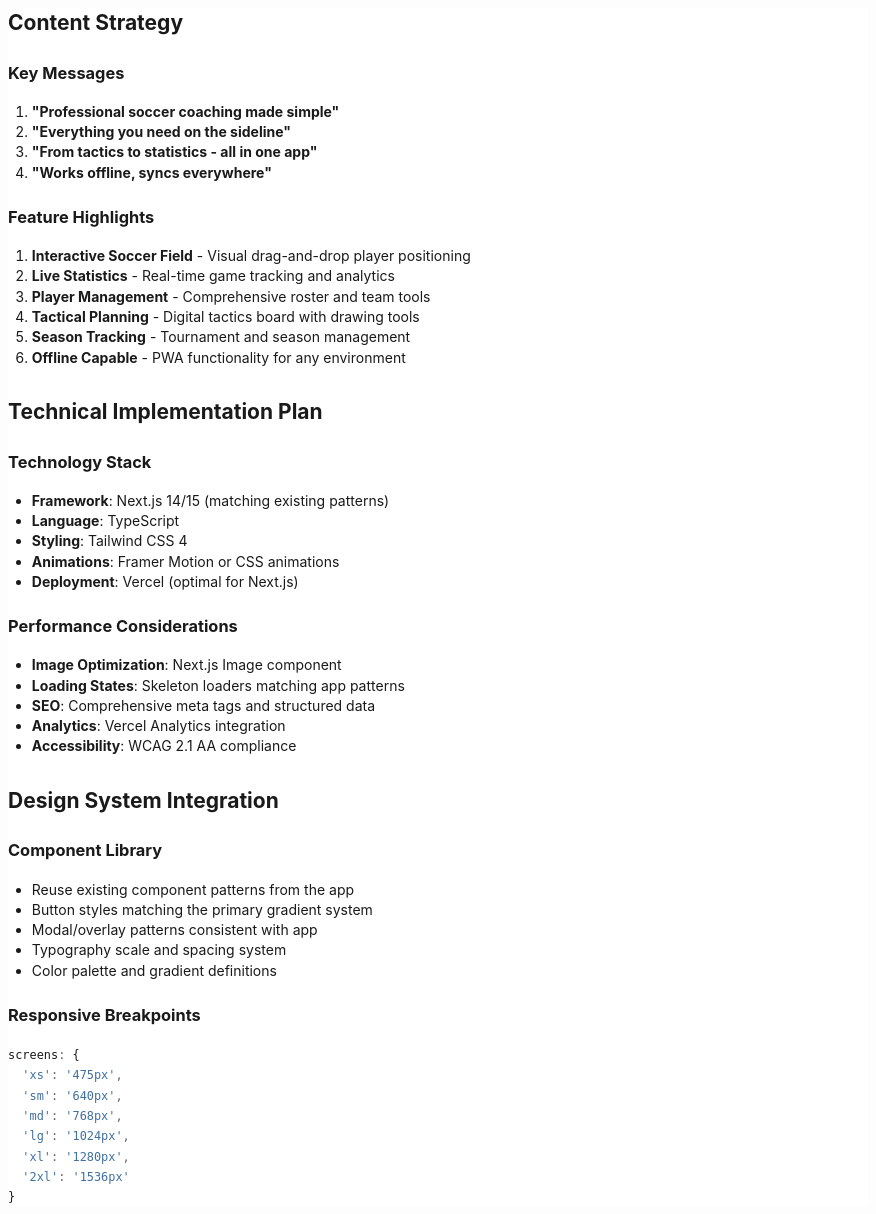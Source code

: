 ## Content Strategy

### Key Messages
1. **"Professional soccer coaching made simple"**
2. **"Everything you need on the sideline"**
3. **"From tactics to statistics - all in one app"**
4. **"Works offline, syncs everywhere"**

### Feature Highlights
1. **Interactive Soccer Field** - Visual drag-and-drop player positioning
2. **Live Statistics** - Real-time game tracking and analytics
3. **Player Management** - Comprehensive roster and team tools
4. **Tactical Planning** - Digital tactics board with drawing tools
5. **Season Tracking** - Tournament and season management
6. **Offline Capable** - PWA functionality for any environment

## Technical Implementation Plan

### Technology Stack
- **Framework**: Next.js 14/15 (matching existing patterns)
- **Language**: TypeScript
- **Styling**: Tailwind CSS 4
- **Animations**: Framer Motion or CSS animations
- **Deployment**: Vercel (optimal for Next.js)

### Performance Considerations
- **Image Optimization**: Next.js Image component
- **Loading States**: Skeleton loaders matching app patterns
- **SEO**: Comprehensive meta tags and structured data
- **Analytics**: Vercel Analytics integration
- **Accessibility**: WCAG 2.1 AA compliance

## Design System Integration

### Component Library
- Reuse existing component patterns from the app
- Button styles matching the primary gradient system
- Modal/overlay patterns consistent with app
- Typography scale and spacing system
- Color palette and gradient definitions

### Responsive Breakpoints
```javascript
screens: {
  'xs': '475px',
  'sm': '640px',
  'md': '768px',
  'lg': '1024px',
  'xl': '1280px',
  '2xl': '1536px'
}
```
